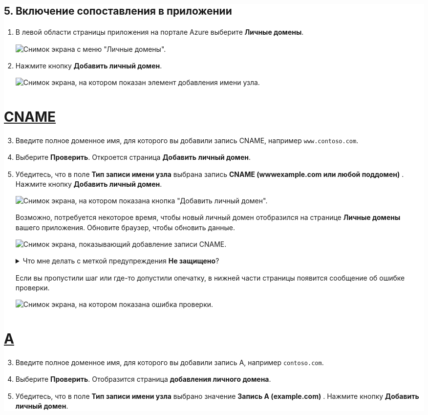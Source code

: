 ## <a name="5-enable-the-mapping-in-your-app"></a>5. Включение сопоставления в приложении

1. В левой области страницы приложения на портале Azure выберите **Личные домены**.

    ![Снимок экрана с меню "Личные домены".](./media/app-service-web-tutorial-custom-domain/custom-domain-menu.png)

1. Нажмите кнопку **Добавить личный домен**.

    ![Снимок экрана, на котором показан элемент добавления имени узла.](./media/app-service-web-tutorial-custom-domain/add-host-name-cname.png)

# <a name="cname"></a>[CNAME](#tab/cname)

3. Введите полное доменное имя, для которого вы добавили запись CNAME, например `www.contoso.com`.

1. Выберите **Проверить**. Откроется страница **Добавить личный домен**.

1. Убедитесь, что в поле **Тип записи имени узла** выбрана запись **CNAME (wwwexample\.com или любой поддомен)** . Нажмите кнопку **Добавить личный домен**.

    ![Снимок экрана, на котором показана кнопка "Добавить личный домен".](./media/app-service-web-tutorial-custom-domain/validate-domain-name-cname.png)

    Возможно, потребуется некоторое время, чтобы новый личный домен отобразился на странице **Личные домены** вашего приложения. Обновите браузер, чтобы обновить данные.

    ![Снимок экрана, показывающий добавление записи CNAME.](./media/app-service-web-tutorial-custom-domain/cname-record-added.png)

    <details>
        <summary>Что мне делать с меткой предупреждения <strong>Не защищено</strong>?</summary>
        Метка предупреждения для личного домена означает, что он еще не привязан к TLS/SSL-сертификату. На любой HTTPS-запрос из браузера к такому личному домену возвращается сообщение об ошибке или предупреждение в зависимости от браузера. Сведения о добавлении привязки TLS см. в статье <a href="https://docs.microsoft.com/azure/app-service/configure-ssl-bindings">Защита пользовательского доменного имени с помощью привязки TLS/SSL в Службе приложений Azure</a>.
    </details>

    Если вы пропустили шаг или где-то допустили опечатку, в нижней части страницы появится сообщение об ошибке проверки.

    ![Снимок экрана, на котором показана ошибка проверки.](./media/app-service-web-tutorial-custom-domain/verification-error-cname.png)

<a name="a" aria-hidden="true"></a>

<a name="enable-a" aria-hidden="true"></a>

# <a name="a"></a>[А](#tab/a)

3. Введите полное доменное имя, для которого вы добавили запись A, например `contoso.com`. 

1. Выберите **Проверить**. Отобразится страница **добавления личного домена**.

1. Убедитесь, что в поле **Тип записи имени узла** выбрано значение **Запись А (example.com)** . Нажмите кнопку **Добавить личный домен**.
